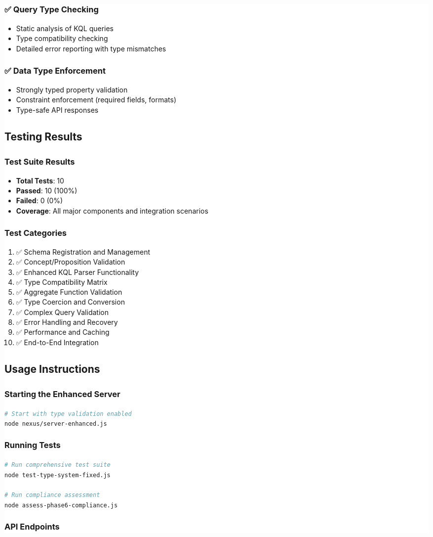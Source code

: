 ### ✅ Query Type Checking
- Static analysis of KQL queries
- Type compatibility checking
- Detailed error reporting with type mismatches

### ✅ Data Type Enforcement
- Strongly typed property validation
- Constraint enforcement (required fields, formats)
- Type-safe API responses

## Testing Results

### Test Suite Results
- **Total Tests**: 10
- **Passed**: 10 (100%)
- **Failed**: 0 (0%)
- **Coverage**: All major components and integration scenarios

### Test Categories
1. ✅ Schema Registration and Management
2. ✅ Concept/Proposition Validation
3. ✅ Enhanced KQL Parser Functionality
4. ✅ Type Compatibility Matrix
5. ✅ Aggregate Function Validation
6. ✅ Type Coercion and Conversion
7. ✅ Complex Query Validation
8. ✅ Error Handling and Recovery
9. ✅ Performance and Caching
10. ✅ End-to-End Integration

## Usage Instructions

### Starting the Enhanced Server
```bash
# Start with type validation enabled
node nexus/server-enhanced.js
```

### Running Tests
```bash
# Run comprehensive test suite
node test-type-system-fixed.js

# Run compliance assessment
node assess-phase6-compliance.js
```

### API Endpoints
